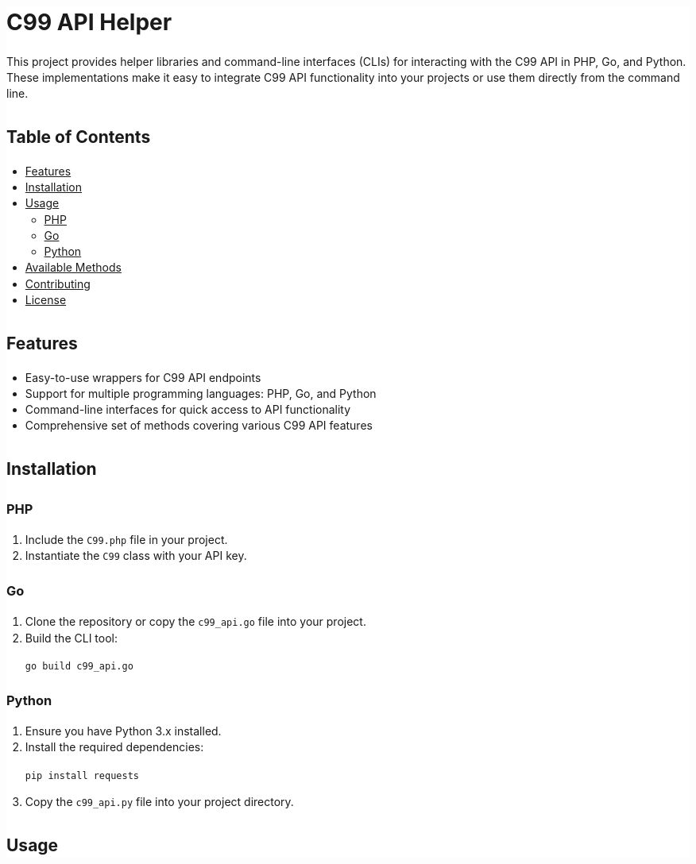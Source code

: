 # C99 API Helper

This project provides helper libraries and command-line interfaces (CLIs) for interacting with the C99 API in PHP, Go, and Python. These implementations make it easy to integrate C99 API functionality into your projects or use them directly from the command line.

## Table of Contents

- [Features](#features)
- [Installation](#installation)
- [Usage](#usage)
  - [PHP](#php)
  - [Go](#go)
  - [Python](#python)
- [Available Methods](#available-methods)
- [Contributing](#contributing)
- [License](#license)

## Features

- Easy-to-use wrappers for C99 API endpoints
- Support for multiple programming languages: PHP, Go, and Python
- Command-line interfaces for quick access to API functionality
- Comprehensive set of methods covering various C99 API features

## Installation

### PHP

1. Include the `C99.php` file in your project.
2. Instantiate the `C99` class with your API key.

### Go

1. Clone the repository or copy the `c99_api.go` file into your project.
2. Build the CLI tool:
   ```
   go build c99_api.go
   ```

### Python

1. Ensure you have Python 3.x installed.
2. Install the required dependencies:
   ```
   pip install requests
   ```
3. Copy the `c99_api.py` file into your project directory.

## Usage

